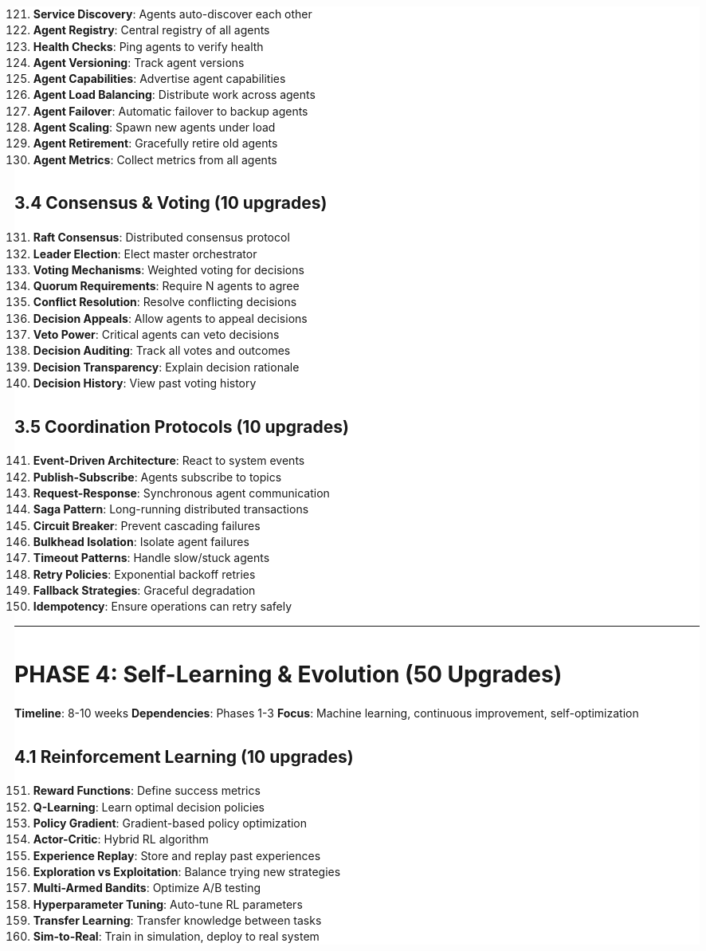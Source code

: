 121. **Service Discovery**: Agents auto-discover each other
122. **Agent Registry**: Central registry of all agents
123. **Health Checks**: Ping agents to verify health
124. **Agent Versioning**: Track agent versions
125. **Agent Capabilities**: Advertise agent capabilities
126. **Agent Load Balancing**: Distribute work across agents
127. **Agent Failover**: Automatic failover to backup agents
128. **Agent Scaling**: Spawn new agents under load
129. **Agent Retirement**: Gracefully retire old agents
130. **Agent Metrics**: Collect metrics from all agents

## 3.4 Consensus & Voting (10 upgrades)

131. **Raft Consensus**: Distributed consensus protocol
132. **Leader Election**: Elect master orchestrator
133. **Voting Mechanisms**: Weighted voting for decisions
134. **Quorum Requirements**: Require N agents to agree
135. **Conflict Resolution**: Resolve conflicting decisions
136. **Decision Appeals**: Allow agents to appeal decisions
137. **Veto Power**: Critical agents can veto decisions
138. **Decision Auditing**: Track all votes and outcomes
139. **Decision Transparency**: Explain decision rationale
140. **Decision History**: View past voting history

## 3.5 Coordination Protocols (10 upgrades)

141. **Event-Driven Architecture**: React to system events
142. **Publish-Subscribe**: Agents subscribe to topics
143. **Request-Response**: Synchronous agent communication
144. **Saga Pattern**: Long-running distributed transactions
145. **Circuit Breaker**: Prevent cascading failures
146. **Bulkhead Isolation**: Isolate agent failures
147. **Timeout Patterns**: Handle slow/stuck agents
148. **Retry Policies**: Exponential backoff retries
149. **Fallback Strategies**: Graceful degradation
150. **Idempotency**: Ensure operations can retry safely

---

# PHASE 4: Self-Learning & Evolution (50 Upgrades)

**Timeline**: 8-10 weeks
**Dependencies**: Phases 1-3
**Focus**: Machine learning, continuous improvement, self-optimization

## 4.1 Reinforcement Learning (10 upgrades)

151. **Reward Functions**: Define success metrics
152. **Q-Learning**: Learn optimal decision policies
153. **Policy Gradient**: Gradient-based policy optimization
154. **Actor-Critic**: Hybrid RL algorithm
155. **Experience Replay**: Store and replay past experiences
156. **Exploration vs Exploitation**: Balance trying new strategies
157. **Multi-Armed Bandits**: Optimize A/B testing
158. **Hyperparameter Tuning**: Auto-tune RL parameters
159. **Transfer Learning**: Transfer knowledge between tasks
160. **Sim-to-Real**: Train in simulation, deploy to real system
